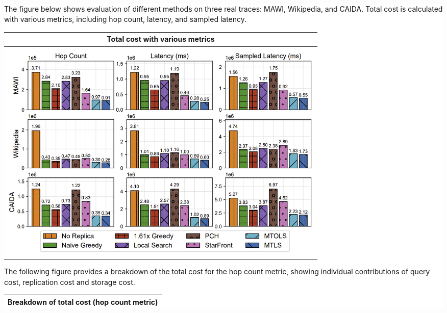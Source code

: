 The figure below shows evaluation of different methods on three real traces: MAWI, Wikipedia, and CAIDA. Total cost is calculated with various metrics, including hop count, latency, and sampled latency.

| Total cost with various metrics | 
|:--:| 
| <img src='/images/paper-CDN/experiment-total-cost-metrics.png' width='600' /> |

The following figure provides a breakdown of the total cost for the hop count metric, showing individual contributions of query cost, replication cost and storage cost.

| Breakdown of total cost (hop count metric) | 
|:--:| 